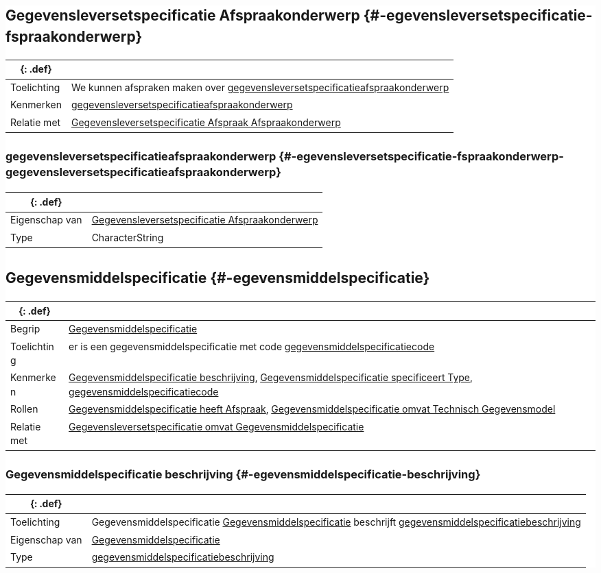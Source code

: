 ## Gegevensleversetspecificatie Afspraakonderwerp {#-egevensleversetspecificatie-fspraakonderwerp}

|{: .def}||
|-|-|
|Toelichting|We kunnen afspraken maken over [gegevensleversetspecificatieafspraakonderwerp](#Tgegevensleversetspecificatieafspraakonderwerp)|
|Kenmerken|[gegevensleversetspecificatieafspraakonderwerp](#-egevensleversetspecificatie-fspraakonderwerp-gegevensleversetspecificatieafspraakonderwerp)|
|Relatie met|[Gegevensleversetspecificatie Afspraak Afspraakonderwerp](#-egevensleversetspecificatie-fspraak-fspraakonderwerp)|

### gegevensleversetspecificatieafspraakonderwerp {#-egevensleversetspecificatie-fspraakonderwerp-gegevensleversetspecificatieafspraakonderwerp}

|{: .def}||
|-|-|
|Eigenschap van|[Gegevensleversetspecificatie Afspraakonderwerp](#-egevensleversetspecificatie-fspraakonderwerp)|
|Type|CharacterString|

## Gegevensmiddelspecificatie {#-egevensmiddelspecificatie}

|{: .def}||
|-|-|
|Begrip|[Gegevensmiddelspecificatie](#gegevensmiddelspecificatie)|
|Toelichting|er is een gegevensmiddelspecificatie met code [gegevensmiddelspecificatiecode](#TGegevensmiddelspecificatie.gegevensmiddelspecificatiecode)|
|Kenmerken|[Gegevensmiddelspecificatie beschrijving](#-egevensmiddelspecificatie-beschrijving), [Gegevensmiddelspecificatie specificeert Type](#-egevensmiddelspecificatie-specificeert-ype), [gegevensmiddelspecificatiecode](#-egevensmiddelspecificatie-gegevensmiddelspecificatiecode)|
|Rollen|[Gegevensmiddelspecificatie heeft Afspraak](#-egevensmiddelspecificatie-heeft-fspraak), [Gegevensmiddelspecificatie omvat Technisch Gegevensmodel](#-egevensmiddelspecificatie-omvat-echnisch-egevensmodel)|
|Relatie met|[Gegevensleversetspecificatie omvat Gegevensmiddelspecificatie](#-egevensleversetspecificatie-omvat-egevensmiddelspecificatie)|

### Gegevensmiddelspecificatie beschrijving {#-egevensmiddelspecificatie-beschrijving}

|{: .def}||
|-|-|
|Toelichting|Gegevensmiddelspecificatie [Gegevensmiddelspecificatie](#TGegevensmiddelspecificatie) beschrijft [gegevensmiddelspecificatiebeschrijving](#Tgegevensmiddelspecificatiebeschrijving)|
|Eigenschap van|[Gegevensmiddelspecificatie](#-egevensmiddelspecificatie)|
|Type|[gegevensmiddelspecificatiebeschrijving](#-gegevensmiddelspecificatiebeschrijving)|
